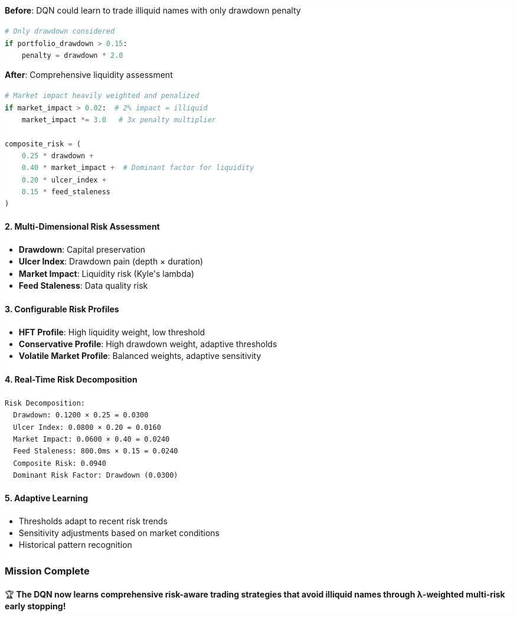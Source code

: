 **Before**: DQN could learn to trade illiquid names with only drawdown penalty
```python
# Only drawdown considered
if portfolio_drawdown > 0.15:
    penalty = drawdown * 2.0
```

**After**: Comprehensive liquidity assessment
```python
# Market impact heavily weighted and penalized
if market_impact > 0.02:  # 2% impact = illiquid
    market_impact *= 3.0   # 3x penalty multiplier

composite_risk = (
    0.25 * drawdown +
    0.40 * market_impact +  # Dominant factor for liquidity
    0.20 * ulcer_index +
    0.15 * feed_staleness
)
```

#### 2. Multi-Dimensional Risk Assessment

- **Drawdown**: Capital preservation
- **Ulcer Index**: Drawdown pain (depth × duration)
- **Market Impact**: Liquidity risk (Kyle's lambda)
- **Feed Staleness**: Data quality risk

#### 3. Configurable Risk Profiles

- **HFT Profile**: High liquidity weight, low threshold
- **Conservative Profile**: High drawdown weight, adaptive thresholds
- **Volatile Market Profile**: Balanced weights, adaptive sensitivity

#### 4. Real-Time Risk Decomposition

```
Risk Decomposition:
  Drawdown: 0.1200 × 0.25 = 0.0300
  Ulcer Index: 0.0800 × 0.20 = 0.0160
  Market Impact: 0.0600 × 0.40 = 0.0240
  Feed Staleness: 800.0ms × 0.15 = 0.0240
  Composite Risk: 0.0940
  Dominant Risk Factor: Drawdown (0.0300)
```

#### 5. Adaptive Learning

- Thresholds adapt to recent risk trends
- Sensitivity adjustments based on market conditions
- Historical pattern recognition

### **Mission Complete**

🏆 **The DQN now learns comprehensive risk-aware trading strategies that avoid illiquid names through λ-weighted multi-risk early stopping!**
